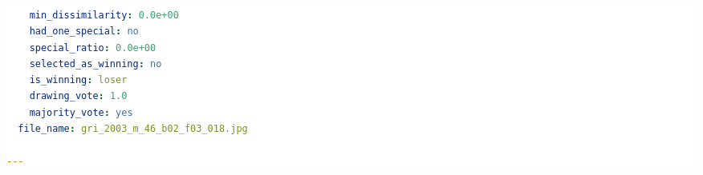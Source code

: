```yaml
    min_dissimilarity: 0.0e+00
    had_one_special: no
    special_ratio: 0.0e+00
    selected_as_winning: no
    is_winning: loser
    drawing_vote: 1.0
    majority_vote: yes
  file_name: gri_2003_m_46_b02_f03_018.jpg

---
```


